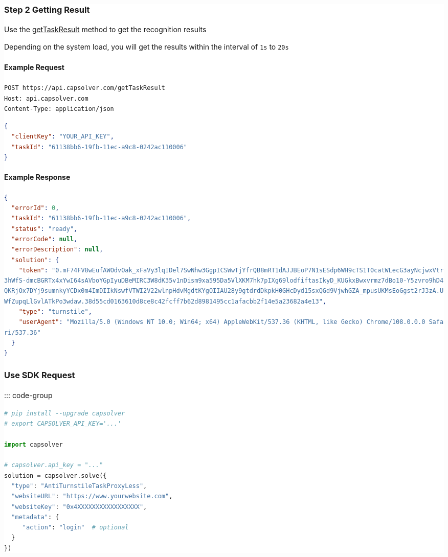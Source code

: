 ### Step 2  **Getting Result**

Use the [getTaskResult](../api-gettaskresult.md) method to get the recognition results

Depending on the system load, you will get the results within the interval of `1s` to `20s`

#### **Example Request**

```txt
POST https://api.capsolver.com/getTaskResult
Host: api.capsolver.com
Content-Type: application/json
```

```json lines
{
  "clientKey": "YOUR_API_KEY",
  "taskId": "61138bb6-19fb-11ec-a9c8-0242ac110006"
}
```

#### Example Response

```json lines
{
  "errorId": 0,
  "taskId": "61138bb6-19fb-11ec-a9c8-0242ac110006",
  "status": "ready",
  "errorCode": null,
  "errorDescription": null,
  "solution": {
    "token": "0.mF74FV8wEufAWOdvOak_xFaVy3lqIDel7SwNhw3GgpICSWwTjYfrQB8mRT1dAJJBEoP7N1sESdp6WH9cTS1T0catWLecG3ayNcjwxVtr3hWfS-dmcBGRTx4xYwI64sAVboYGpIyuDBeMIRC3W8dK35v1nDism9xa595Da5VlXKM7hk7pIXg69lodfiftasIkyD_KUGkxBwxvrmz7dBo10-Y5zvro9hD4QKRjOx7DYj9sumnkyYCDx0m4ImDIIkNswfVTWI2V22wlnpHdvMgdtKYgOIIAU28y9gtdrdDkpkH0GHcDyd15sxQGd9VjwhGZA_mpusUKMsEoGgst2rJ3zA.UWfZupqLlGvlATkPo3wdaw.38d55cd0163610d8ce8c42fcff7b62d8981495cc1afacbb2f14e5a23682a4e13",
    "type": "turnstile",
    "userAgent": "Mozilla/5.0 (Windows NT 10.0; Win64; x64) AppleWebKit/537.36 (KHTML, like Gecko) Chrome/108.0.0.0 Safari/537.36"
  }
}
```

### Use SDK Request

::: code-group

```python
# pip install --upgrade capsolver
# export CAPSOLVER_API_KEY='...'

import capsolver

# capsolver.api_key = "..."
solution = capsolver.solve({
  "type": "AntiTurnstileTaskProxyLess",
  "websiteURL": "https://www.yourwebsite.com",
  "websiteKey": "0x4XXXXXXXXXXXXXXXXX",
  "metadata": {
	 "action": "login"  # optional
  }
})
```
